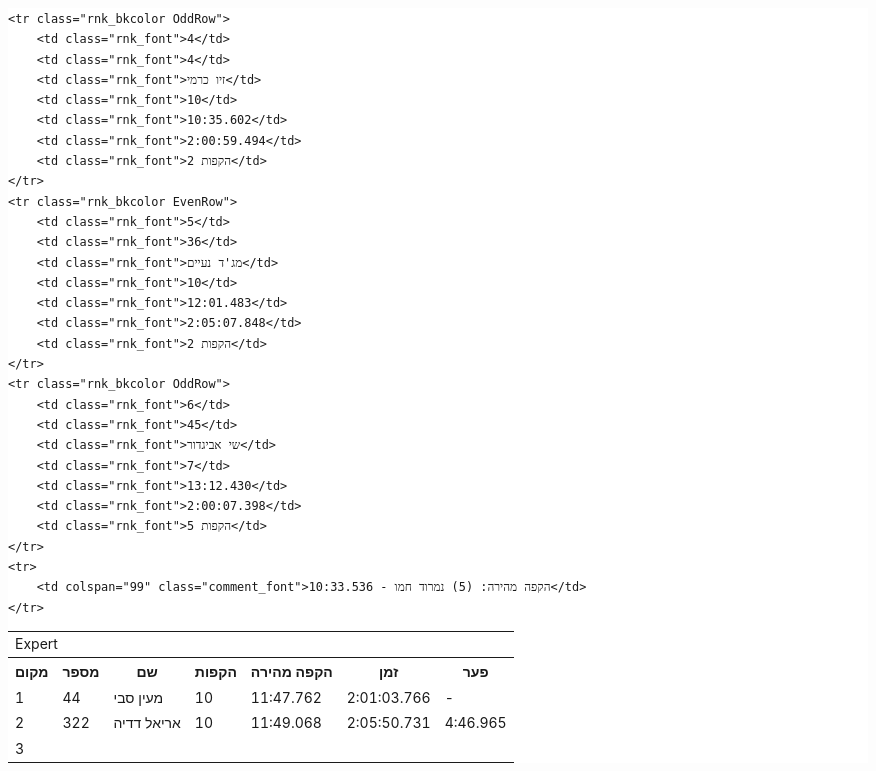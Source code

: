     <tr class="rnk_bkcolor OddRow">
        <td class="rnk_font">4</td>
        <td class="rnk_font">4</td>
        <td class="rnk_font">זיו כרמי</td>
        <td class="rnk_font">10</td>
        <td class="rnk_font">10:35.602</td>
        <td class="rnk_font">2:00:59.494</td>
        <td class="rnk_font">2 הקפות</td>
    </tr>
    <tr class="rnk_bkcolor EvenRow">
        <td class="rnk_font">5</td>
        <td class="rnk_font">36</td>
        <td class="rnk_font">מג'ד נעיים</td>
        <td class="rnk_font">10</td>
        <td class="rnk_font">12:01.483</td>
        <td class="rnk_font">2:05:07.848</td>
        <td class="rnk_font">2 הקפות</td>
    </tr>
    <tr class="rnk_bkcolor OddRow">
        <td class="rnk_font">6</td>
        <td class="rnk_font">45</td>
        <td class="rnk_font">שי אביגדור</td>
        <td class="rnk_font">7</td>
        <td class="rnk_font">13:12.430</td>
        <td class="rnk_font">2:00:07.398</td>
        <td class="rnk_font">5 הקפות</td>
    </tr>
    <tr>
        <td colspan="99" class="comment_font">הקפה מהירה: (5) נמרוד חמו - 10:33.536</td>
    </tr>
</table>
<table class="fadeIn line_color">
    <tr>
        <td colspan="99" class="title_font">Expert</td>
    </tr>
    <tr class="rnkh_bkcolor">
        <th class="rnkh_font">מקום</th>
        <th class="rnkh_font">מספר</th>
        <th class="rnkh_font">שם</th>
        <th class="rnkh_font">הקפות</th>
        <th class="rnkh_font">הקפה מהירה</th>
        <th class="rnkh_font">זמן</th>
        <th class="rnkh_font">פער</th>
    </tr>
    <tr class="rnk_bkcolor OddRow">
        <td class="rnk_font">1</td>
        <td class="rnk_font">44</td>
        <td class="rnk_font">מעין סבי</td>
        <td class="rnk_font">10</td>
        <td class="rnk_font">11:47.762</td>
        <td class="rnk_font">2:01:03.766</td>
        <td class="rnk_font">-</td>
    </tr>
    <tr class="rnk_bkcolor EvenRow">
        <td class="rnk_font">2</td>
        <td class="rnk_font">322</td>
        <td class="rnk_font">אריאל דדיה</td>
        <td class="rnk_font">10</td>
        <td class="rnk_font">11:49.068</td>
        <td class="rnk_font">2:05:50.731</td>
        <td class="rnk_font">4:46.965</td>
    </tr>
    <tr class="rnk_bkcolor OddRow">
        <td class="rnk_font">3</td>